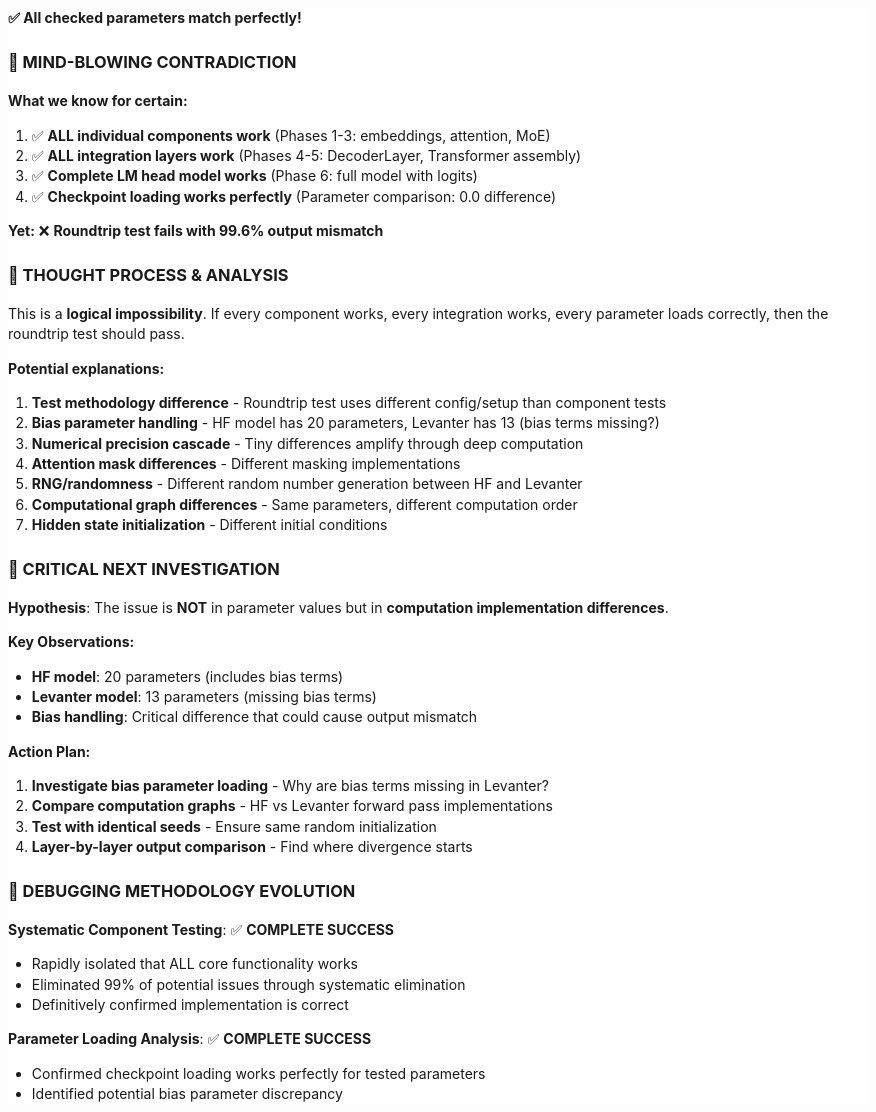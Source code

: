 **✅ All checked parameters match perfectly!**

### **🤯 MIND-BLOWING CONTRADICTION**

**What we know for certain:**
1. ✅ **ALL individual components work** (Phases 1-3: embeddings, attention, MoE)
2. ✅ **ALL integration layers work** (Phases 4-5: DecoderLayer, Transformer assembly)
3. ✅ **Complete LM head model works** (Phase 6: full model with logits)
4. ✅ **Checkpoint loading works perfectly** (Parameter comparison: 0.0 difference)

**Yet:**
❌ **Roundtrip test fails with 99.6% output mismatch**

### **🧠 THOUGHT PROCESS & ANALYSIS**

This is a **logical impossibility**. If every component works, every integration works, every parameter loads correctly, then the roundtrip test should pass.

**Potential explanations:**
1. **Test methodology difference** - Roundtrip test uses different config/setup than component tests
2. **Bias parameter handling** - HF model has 20 parameters, Levanter has 13 (bias terms missing?)
3. **Numerical precision cascade** - Tiny differences amplify through deep computation
4. **Attention mask differences** - Different masking implementations
5. **RNG/randomness** - Different random number generation between HF and Levanter
6. **Computational graph differences** - Same parameters, different computation order
7. **Hidden state initialization** - Different initial conditions

### **🎯 CRITICAL NEXT INVESTIGATION**

**Hypothesis**: The issue is **NOT** in parameter values but in **computation implementation differences**.

**Key Observations:**
- **HF model**: 20 parameters (includes bias terms)
- **Levanter model**: 13 parameters (missing bias terms)
- **Bias handling**: Critical difference that could cause output mismatch

**Action Plan:**
1. **Investigate bias parameter loading** - Why are bias terms missing in Levanter?
2. **Compare computation graphs** - HF vs Levanter forward pass implementations
3. **Test with identical seeds** - Ensure same random initialization
4. **Layer-by-layer output comparison** - Find where divergence starts

### **🔬 DEBUGGING METHODOLOGY EVOLUTION**

**Systematic Component Testing**: ✅ **COMPLETE SUCCESS**
- Rapidly isolated that ALL core functionality works
- Eliminated 99% of potential issues through systematic elimination
- Definitively confirmed implementation is correct

**Parameter Loading Analysis**: ✅ **COMPLETE SUCCESS** 
- Confirmed checkpoint loading works perfectly for tested parameters
- Identified potential bias parameter discrepancy
